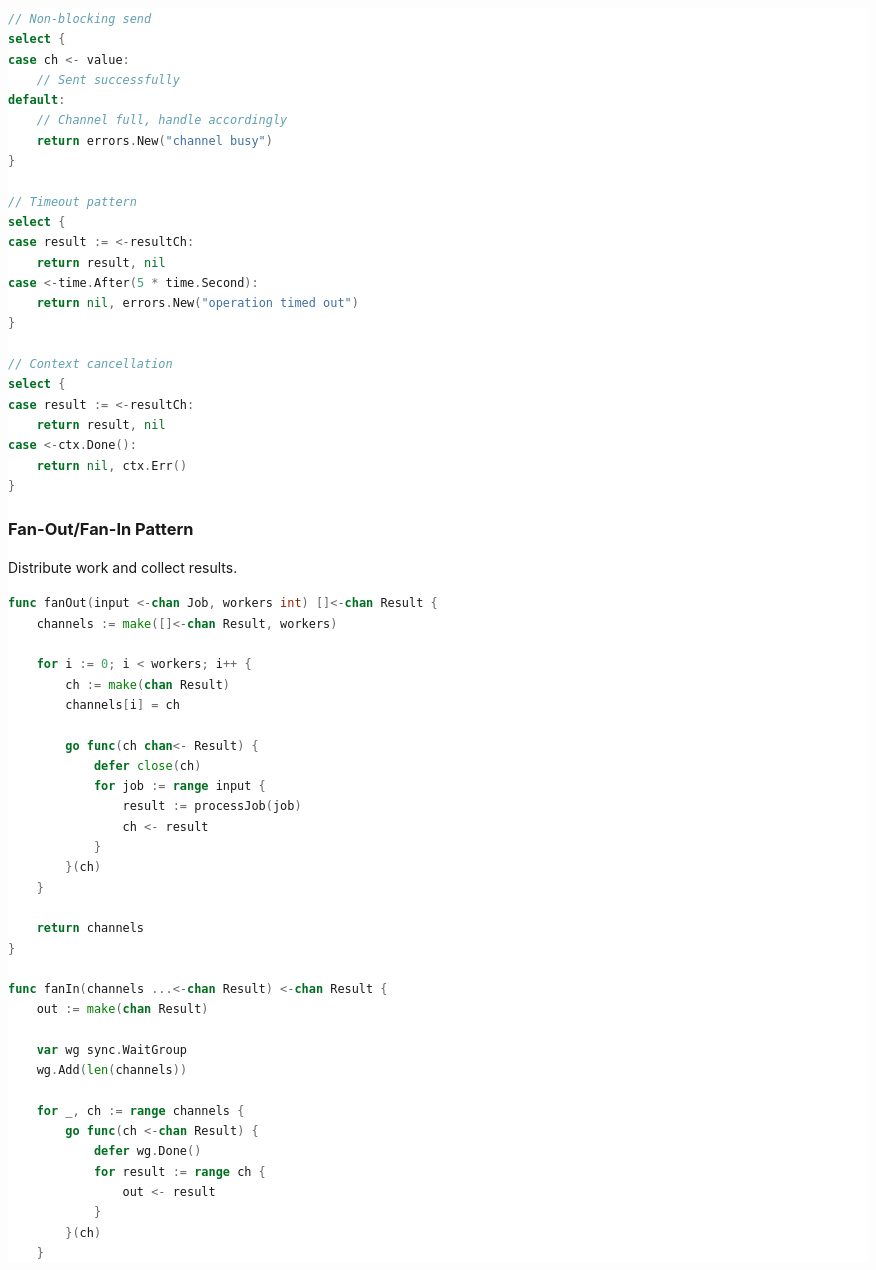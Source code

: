 ```go
// Non-blocking send
select {
case ch <- value:
    // Sent successfully
default:
    // Channel full, handle accordingly
    return errors.New("channel busy")
}

// Timeout pattern
select {
case result := <-resultCh:
    return result, nil
case <-time.After(5 * time.Second):
    return nil, errors.New("operation timed out")
}

// Context cancellation
select {
case result := <-resultCh:
    return result, nil
case <-ctx.Done():
    return nil, ctx.Err()
}
```

### Fan-Out/Fan-In Pattern
Distribute work and collect results.

```go
func fanOut(input <-chan Job, workers int) []<-chan Result {
    channels := make([]<-chan Result, workers)
    
    for i := 0; i < workers; i++ {
        ch := make(chan Result)
        channels[i] = ch
        
        go func(ch chan<- Result) {
            defer close(ch)
            for job := range input {
                result := processJob(job)
                ch <- result
            }
        }(ch)
    }
    
    return channels
}

func fanIn(channels ...<-chan Result) <-chan Result {
    out := make(chan Result)
    
    var wg sync.WaitGroup
    wg.Add(len(channels))
    
    for _, ch := range channels {
        go func(ch <-chan Result) {
            defer wg.Done()
            for result := range ch {
                out <- result
            }
        }(ch)
    }
```
